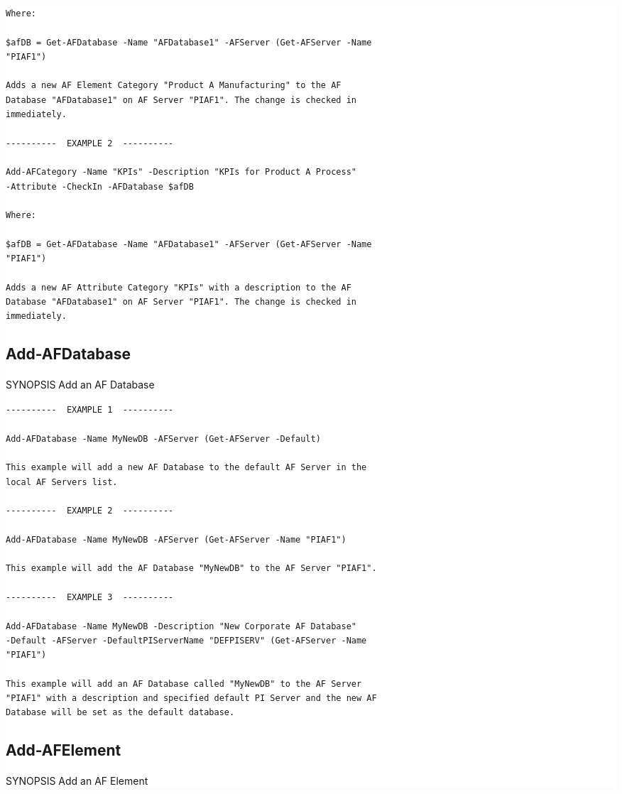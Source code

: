     Where:
    
    $afDB = Get-AFDatabase -Name "AFDatabase1" -AFServer (Get-AFServer -Name 
    "PIAF1")
    
    Adds a new AF Element Category "Product A Manufacturing" to the AF 
    Database "AFDatabase1" on AF Server "PIAF1". The change is checked in 
    immediately.
    
    ----------  EXAMPLE 2  ----------
    
    Add-AFCategory -Name "KPIs" -Description "KPIs for Product A Process" 
    -Attribute -CheckIn -AFDatabase $afDB
    
    Where:
    
    $afDB = Get-AFDatabase -Name "AFDatabase1" -AFServer (Get-AFServer -Name 
    "PIAF1")
    
    Adds a new AF Attribute Category "KPIs" with a description to the AF 
    Database "AFDatabase1" on AF Server "PIAF1". The change is checked in 
    immediately.


##    Add-AFDatabase

SYNOPSIS
    Add an AF Database
    
    

    ----------  EXAMPLE 1  ----------
    
    Add-AFDatabase -Name MyNewDB -AFServer (Get-AFServer -Default)
    
    This example will add a new AF Database to the default AF Server in the 
    local AF Servers list.
    
    ----------  EXAMPLE 2  ----------
    
    Add-AFDatabase -Name MyNewDB -AFServer (Get-AFServer -Name "PIAF1")
    
    This example will add the AF Database "MyNewDB" to the AF Server "PIAF1".
    
    ----------  EXAMPLE 3  ----------
    
    Add-AFDatabase -Name MyNewDB -Description "New Corporate AF Database" 
    -Default -AFServer -DefaultPIServerName "DEFPISERV" (Get-AFServer -Name 
    "PIAF1")
    
    This example will add an AF Database called "MyNewDB" to the AF Server 
    "PIAF1" with a description and specified default PI Server and the new AF 
    Database will be set as the default database.


##    Add-AFElement

SYNOPSIS
    Add an AF Element
    